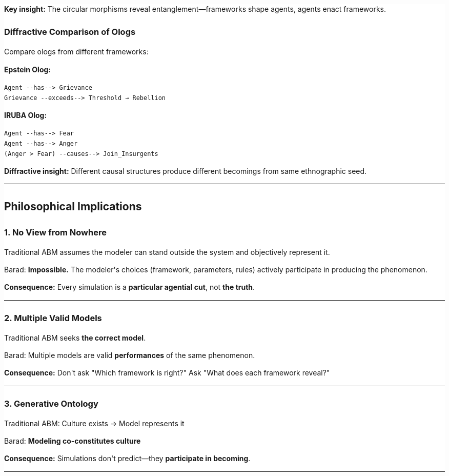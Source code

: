 **Key insight:** The circular morphisms reveal entanglement—frameworks shape agents, agents enact frameworks.

### Diffractive Comparison of Ologs

Compare ologs from different frameworks:

**Epstein Olog:**
```
Agent --has--> Grievance
Grievance --exceeds--> Threshold → Rebellion
```

**IRUBA Olog:**
```
Agent --has--> Fear
Agent --has--> Anger
(Anger > Fear) --causes--> Join_Insurgents
```

**Diffractive insight:** Different causal structures produce different becomings from same ethnographic seed.

---

## Philosophical Implications

### 1. No View from Nowhere

Traditional ABM assumes the modeler can stand outside the system and objectively represent it.

Barad: **Impossible.** The modeler's choices (framework, parameters, rules) actively participate in producing the phenomenon.

**Consequence:** Every simulation is a **particular agential cut**, not **the truth**.

---

### 2. Multiple Valid Models

Traditional ABM seeks **the correct model**.

Barad: Multiple models are valid **performances** of the same phenomenon.

**Consequence:** Don't ask "Which framework is right?" Ask "What does each framework reveal?"

---

### 3. Generative Ontology

Traditional ABM: Culture exists → Model represents it

Barad: **Modeling co-constitutes culture**

**Consequence:** Simulations don't predict—they **participate in becoming**.

---
